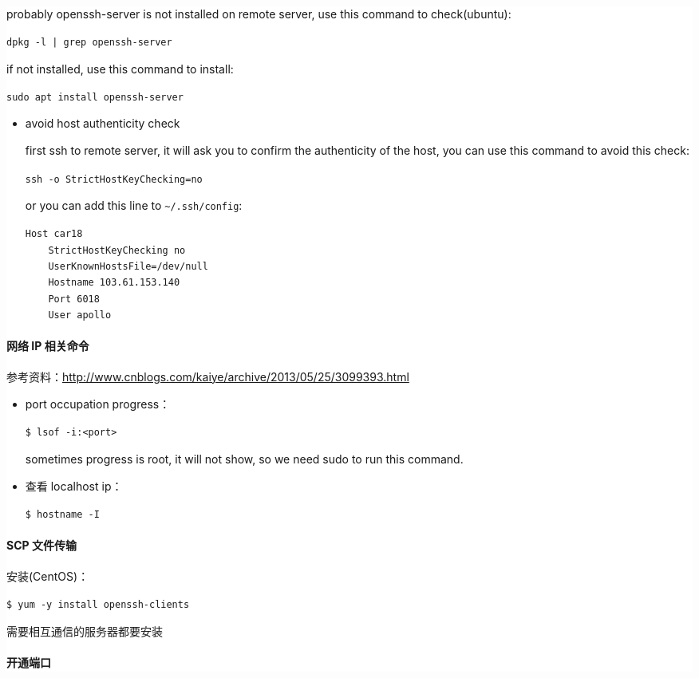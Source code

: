   probably openssh-server is not installed on remote server, use this command to check(ubuntu):

  ```shell
  dpkg -l | grep openssh-server
  ```

  if not installed, use this command to install:

  ```shell
  sudo apt install openssh-server
  ```

- avoid host authenticity check

  first ssh to remote server, it will ask you to confirm the authenticity of the host, you can use this command to avoid this check:

  ```shell
  ssh -o StrictHostKeyChecking=no
  ```

  or you can add this line to `~/.ssh/config`:

  ```shell
  Host car18
      StrictHostKeyChecking no
      UserKnownHostsFile=/dev/null
      Hostname 103.61.153.140
      Port 6018
      User apollo
  ```

#### 网络 IP 相关命令

参考资料：<http://www.cnblogs.com/kaiye/archive/2013/05/25/3099393.html>

- port occupation progress：

  ```shell
  $ lsof -i:<port>
  ```

  sometimes progress is root, it will not show, so we need sudo to run this command.

- 查看 localhost ip：

  ```shell
  $ hostname -I
  ```

#### SCP 文件传输

安装(CentOS)：

```shell
$ yum -y install openssh-clients
```

需要相互通信的服务器都要安装

#### 开通端口
